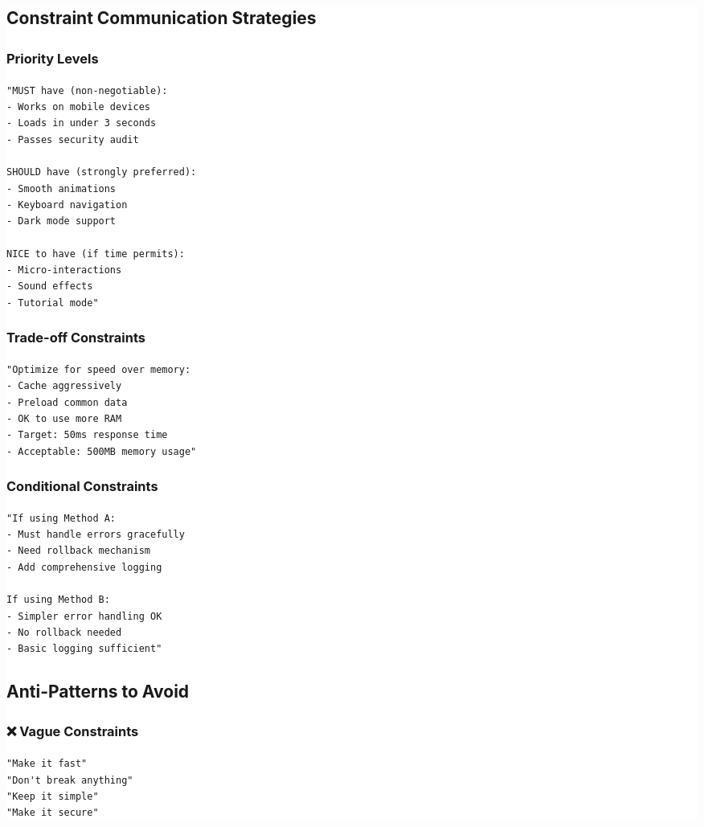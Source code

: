 ## Constraint Communication Strategies

### Priority Levels
```
"MUST have (non-negotiable):
- Works on mobile devices
- Loads in under 3 seconds
- Passes security audit

SHOULD have (strongly preferred):
- Smooth animations
- Keyboard navigation
- Dark mode support

NICE to have (if time permits):
- Micro-interactions
- Sound effects
- Tutorial mode"
```

### Trade-off Constraints
```
"Optimize for speed over memory:
- Cache aggressively
- Preload common data
- OK to use more RAM
- Target: 50ms response time
- Acceptable: 500MB memory usage"
```

### Conditional Constraints
```
"If using Method A:
- Must handle errors gracefully
- Need rollback mechanism
- Add comprehensive logging

If using Method B:
- Simpler error handling OK
- No rollback needed
- Basic logging sufficient"
```

## Anti-Patterns to Avoid

### ❌ Vague Constraints
```
"Make it fast"
"Don't break anything"
"Keep it simple"
"Make it secure"
```
